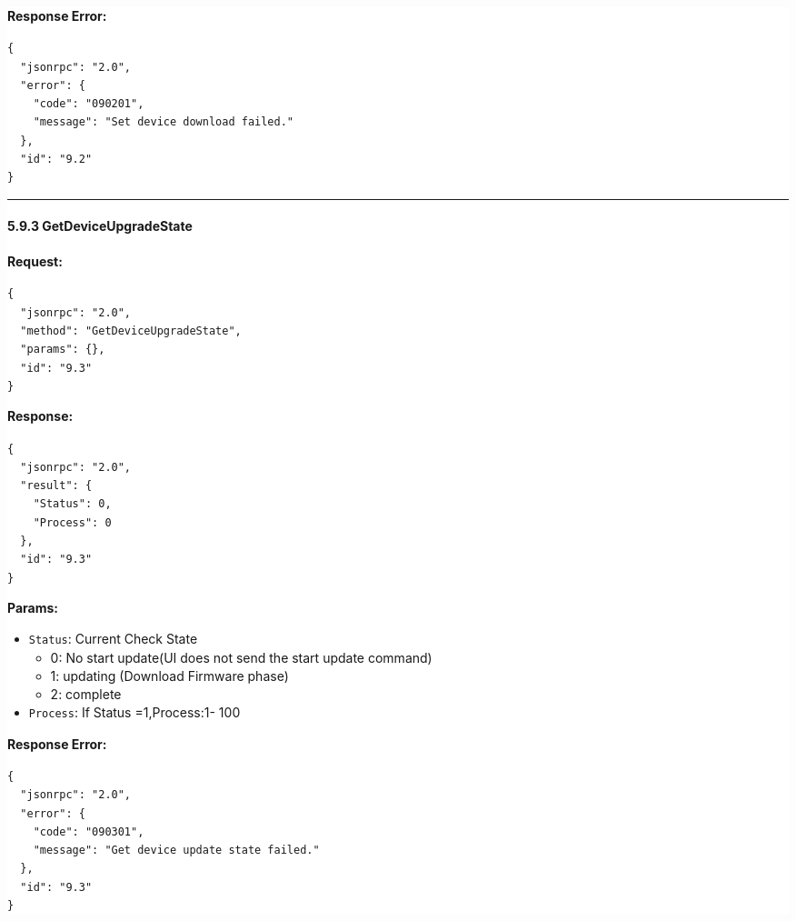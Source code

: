 **Response Error:**
```
{
  "jsonrpc": "2.0",
  "error": {
    "code": "090201",
    "message": "Set device download failed."
  },
  "id": "9.2"
}
```

*************************************************************************
#### 5.9.3 GetDeviceUpgradeState

**Request:**
```
{
  "jsonrpc": "2.0",
  "method": "GetDeviceUpgradeState",
  "params": {},
  "id": "9.3"
}
```

**Response:**
```
{
  "jsonrpc": "2.0",
  "result": {
    "Status": 0,
    "Process": 0
  },
  "id": "9.3"
}
```

**Params:**

- `Status`: Current Check State
  - 0: No start update(UI does not send the start update command)
  - 1: updating (Download Firmware phase)
  - 2: complete
- `Process`: If Status =1,Process:1- 100

**Response Error:**
```
{
  "jsonrpc": "2.0",
  "error": {
    "code": "090301",
    "message": "Get device update state failed."
  },
  "id": "9.3"
}
```
